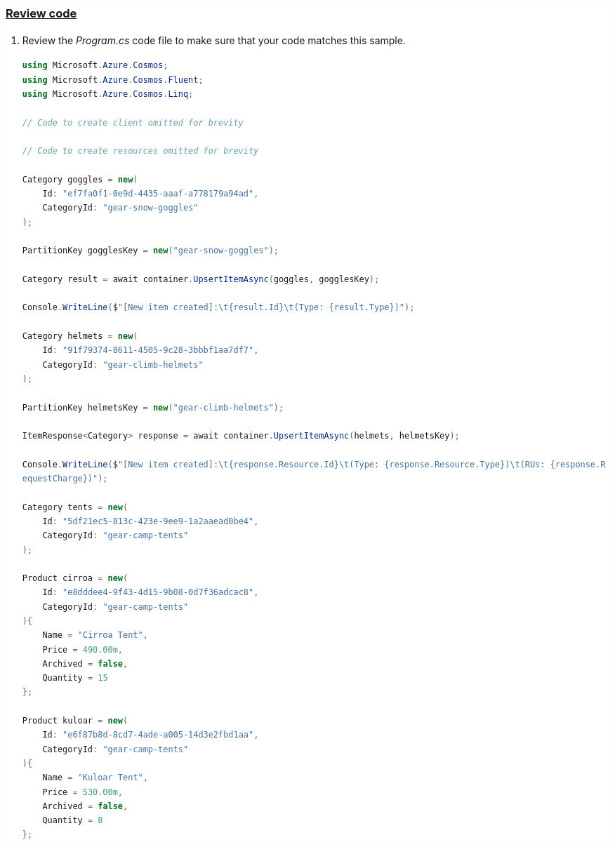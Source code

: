 ### [Review code](#tab/review-code)

1. Review the *Program.cs* code file to make sure that your code matches this sample.

    ```csharp
    using Microsoft.Azure.Cosmos;
    using Microsoft.Azure.Cosmos.Fluent;
    using Microsoft.Azure.Cosmos.Linq;
    
    // Code to create client omitted for brevity
    
    // Code to create resources omitted for brevity

    Category goggles = new(
        Id: "ef7fa0f1-0e9d-4435-aaaf-a778179a94ad",
        CategoryId: "gear-snow-goggles"
    );
    
    PartitionKey gogglesKey = new("gear-snow-goggles");
    
    Category result = await container.UpsertItemAsync(goggles, gogglesKey);
    
    Console.WriteLine($"[New item created]:\t{result.Id}\t(Type: {result.Type})");
    
    Category helmets = new(
        Id: "91f79374-8611-4505-9c28-3bbbf1aa7df7",
        CategoryId: "gear-climb-helmets"
    );
    
    PartitionKey helmetsKey = new("gear-climb-helmets");
    
    ItemResponse<Category> response = await container.UpsertItemAsync(helmets, helmetsKey);
    
    Console.WriteLine($"[New item created]:\t{response.Resource.Id}\t(Type: {response.Resource.Type})\t(RUs: {response.RequestCharge})");
    
    Category tents = new(
        Id: "5df21ec5-813c-423e-9ee9-1a2aaead0be4",
        CategoryId: "gear-camp-tents"
    );
    
    Product cirroa = new(
        Id: "e8dddee4-9f43-4d15-9b08-0d7f36adcac8",
        CategoryId: "gear-camp-tents"
    ){
        Name = "Cirroa Tent",
        Price = 490.00m,
        Archived = false,
        Quantity = 15
    };
    
    Product kuloar = new(
        Id: "e6f87b8d-8cd7-4ade-a005-14d3e2fbd1aa",
        CategoryId: "gear-camp-tents"
    ){
        Name = "Kuloar Tent",
        Price = 530.00m,
        Archived = false,
        Quantity = 8
    };
    